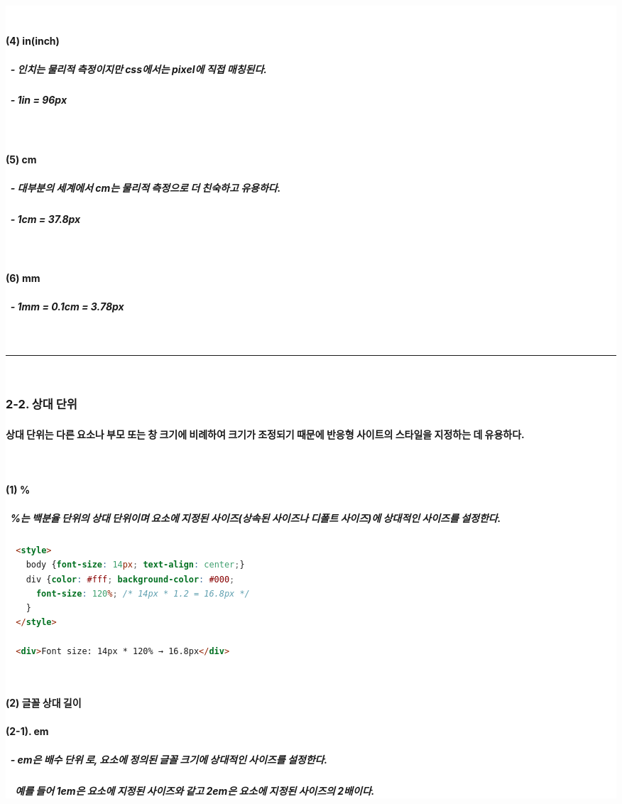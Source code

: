 <br/>

#### __(4) in(inch)__
##### &nbsp; - 인치는 물리적 측정이지만 css에서는 pixel에 직접 매칭된다.
##### &nbsp; - 1in = 96px

<br/>

#### __(5) cm__
##### &nbsp; - 대부분의 세계에서 cm는 물리적 측정으로 더 친숙하고 유용하다.
##### &nbsp; - 1cm = 37.8px

<br/>

#### __(6) mm__
##### &nbsp; - 1mm = 0.1cm = 3.78px

<br/>

----

<br/>

### __2-2. 상대 단위__
#### 상대 단위는 다른 요소나 부모 또는 창 크기에 비례하여 크기가 조정되기 때문에 반응형 사이트의 스타일을 지정하는 데 유용하다.

<br/>

#### __(1) %__
##### &nbsp; %는 백분율 단위의 상대 단위이며 요소에 지정된 사이즈(상속된 사이즈나 디폴트 사이즈)에 상대적인 사이즈를 설정한다.

```html
  <style>
    body {font-size: 14px; text-align: center;}
    div {color: #fff; background-color: #000;
      font-size: 120%; /* 14px * 1.2 = 16.8px */
    }
  </style>

  <div>Font size: 14px * 120% → 16.8px</div>
```
<br/>

#### __(2) 글꼴 상대 길이__

#### __(2-1). em__
##### &nbsp; - em은 __배수 단위__ 로, 요소에 정의된 글꼴 크기에 상대적인 사이즈를 설정한다.
##### &nbsp; &nbsp; 예를 들어 1em은 요소에 지정된 사이즈와 같고 2em은 요소에 지정된 사이즈의 2배이다.

